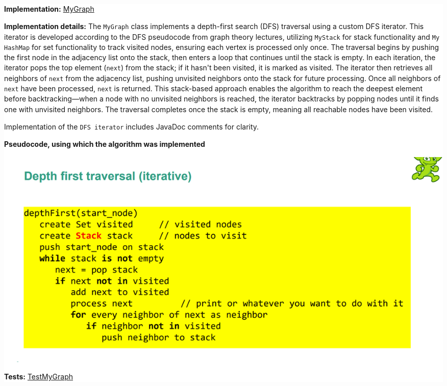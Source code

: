 **Implementation:** [MyGraph](../src/nl/saxion/cds/custom_data_structures/MyGraph.java)

**Implementation details:**
The `MyGraph` class implements a depth-first search (DFS) traversal using a custom DFS iterator.
This iterator is developed according to the DFS pseudocode from graph theory lectures,
utilizing `MyStack` for stack functionality and `MyHashMap` for set functionality to track visited nodes,
ensuring each vertex is processed only once.
The traversal begins by pushing the first node in the adjacency list onto the stack,
then enters a loop that continues until the stack is empty.
In each iteration, the iterator pops the top element (`next`) from the stack;
if it hasn't been visited, it is marked as visited.
The iterator then retrieves all neighbors of `next` from the adjacency list,
pushing unvisited neighbors onto the stack for future processing.
Once all neighbors of `next` have been processed, `next` is returned.
This stack-based approach enables the algorithm
to reach the deepest element before backtracking—when a node with no unvisited neighbors is reached,
the iterator backtracks by popping nodes until it finds one with unvisited neighbors.
The traversal completes once the stack is empty, meaning all reachable nodes have been visited.

Implementation of the `DFS iterator` includes JavaDoc comments for clarity.

**Pseudocode, using which the algorithm was implemented**

![depthFirstSearchTraversal](../resources/imagesForDocumentation/depthFirstSearchTraversalPseudoCode.png)

**Tests:** [TestMyGraph](../test/collection/TestMyGraph.java)
